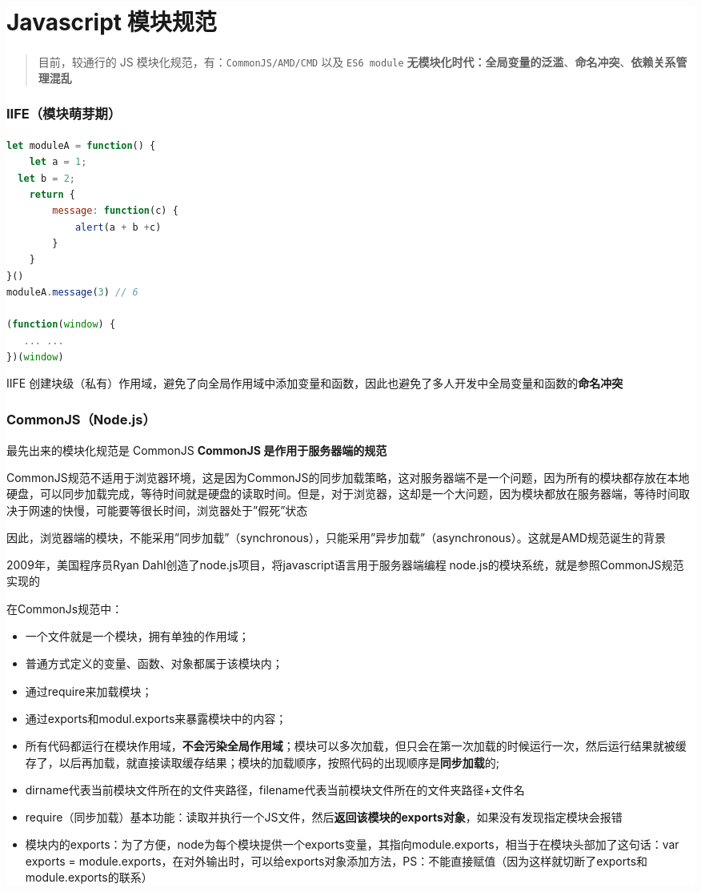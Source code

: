 # Javascript 模块规范

> 目前，较通行的 JS 模块化规范，有：`CommonJS/AMD/CMD` 以及 `ES6 module`
**无模块化时代：全局变量的泛滥**、**命名冲突**、**依赖关系管理混乱**

### IIFE（模块萌芽期）

```javascript
let moduleA = function() {
	let a = 1;
  let b = 2;
	return {
		message: function(c) {
			alert(a + b +c)
		}
	}
}()
moduleA.message(3) // 6

(function(window) {
   ... ...
})(window)
```

IIFE 创建块级（私有）作用域，避免了向全局作用域中添加变量和函数，因此也避免了多人开发中全局变量和函数的**命名冲突**

### CommonJS（Node.js）

最先出来的模块化规范是 CommonJS **CommonJS 是作用于服务器端的规范**

CommonJS规范不适用于浏览器环境，这是因为CommonJS的同步加载策略，这对服务器端不是一个问题，因为所有的模块都存放在本地硬盘，可以同步加载完成，等待时间就是硬盘的读取时间。但是，对于浏览器，这却是一个大问题，因为模块都放在服务器端，等待时间取决于网速的快慢，可能要等很长时间，浏览器处于”假死”状态

因此，浏览器端的模块，不能采用”同步加载”（synchronous），只能采用”异步加载”（asynchronous）。这就是AMD规范诞生的背景

2009年，美国程序员Ryan Dahl创造了node.js项目，将javascript语言用于服务器端编程 node.js的模块系统，就是参照CommonJS规范实现的

在CommonJs规范中：

- 一个文件就是一个模块，拥有单独的作用域；

- 普通方式定义的变量、函数、对象都属于该模块内；

- 通过require来加载模块；

- 通过exports和modul.exports来暴露模块中的内容；

- 所有代码都运行在模块作用域，**不会污染全局作用域**；模块可以多次加载，但只会在第一次加载的时候运行一次，然后运行结果就被缓存了，以后再加载，就直接读取缓存结果；模块的加载顺序，按照代码的出现顺序是**同步加载**的;

- dirname代表当前模块文件所在的文件夹路径，filename代表当前模块文件所在的文件夹路径+文件名

- require（同步加载）基本功能：读取并执行一个JS文件，然后**返回该模块的exports对象**，如果没有发现指定模块会报错

- 模块内的exports：为了方便，node为每个模块提供一个exports变量，其指向module.exports，相当于在模块头部加了这句话：var exports = module.exports，在对外输出时，可以给exports对象添加方法，PS：不能直接赋值（因为这样就切断了exports和module.exports的联系）
